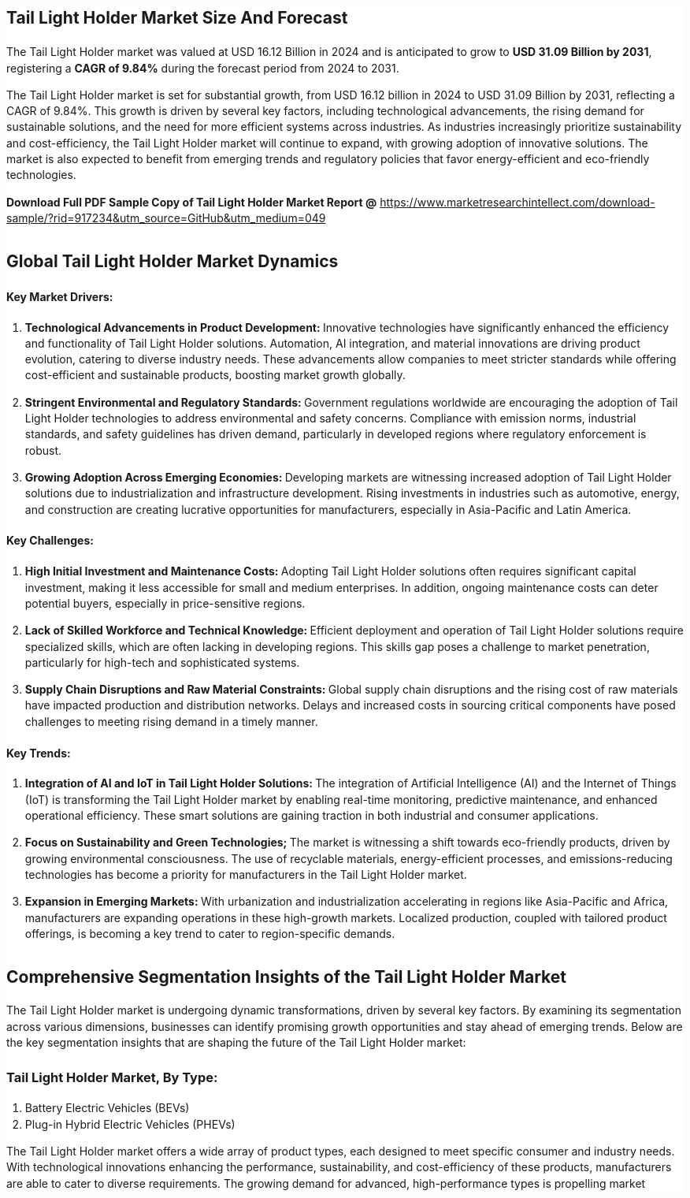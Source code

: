 <h2>Tail Light Holder Market Size And Forecast</h2><p>The Tail Light Holder market was valued at USD 16.12 Billion in 2024 and is anticipated to grow to <strong>USD 31.09 Billion by 2031</strong>, registering a <strong>CAGR of 9.84%</strong> during the forecast period from 2024 to 2031.</p><p>The Tail Light Holder market is set for substantial growth, from USD 16.12 billion in 2024 to USD 31.09 Billion by 2031, reflecting a CAGR of 9.84%. This growth is driven by several key factors, including technological advancements, the rising demand for sustainable solutions, and the need for more efficient systems across industries. As industries increasingly prioritize sustainability and cost-efficiency, the Tail Light Holder market will continue to expand, with growing adoption of innovative solutions. The market is also expected to benefit from emerging trends and regulatory policies that favor energy-efficient and eco-friendly technologies.</p><p><strong>Download Full PDF Sample Copy of Tail Light Holder Market Report @</strong>&nbsp;<a href="https://www.marketresearchintellect.com/download-sample/?rid=917234&amp;utm_source=GitHub&amp;utm_medium=049">https://www.marketresearchintellect.com/download-sample/?rid=917234&amp;utm_source=GitHub&amp;utm_medium=049</a></p><h2>Global Tail Light Holder Market Dynamics</h2><h4><strong>Key Market Drivers:</strong></h4><ol><li><p><strong>Technological Advancements in Product Development:&nbsp;</strong>Innovative technologies have significantly enhanced the efficiency and functionality of Tail Light Holder solutions. Automation, AI integration, and material innovations are driving product evolution, catering to diverse industry needs. These advancements allow companies to meet stricter standards while offering cost-efficient and sustainable products, boosting market growth globally.</p></li><li><p><strong>Stringent Environmental and Regulatory Standards:&nbsp;</strong>Government regulations worldwide are encouraging the adoption of Tail Light Holder technologies to address environmental and safety concerns. Compliance with emission norms, industrial standards, and safety guidelines has driven demand, particularly in developed regions where regulatory enforcement is robust.</p></li><li><p><strong>Growing Adoption Across Emerging Economies:&nbsp;</strong>Developing markets are witnessing increased adoption of Tail Light Holder solutions due to industrialization and infrastructure development. Rising investments in industries such as automotive, energy, and construction are creating lucrative opportunities for manufacturers, especially in Asia-Pacific and Latin America.</p></li></ol><h4><strong>Key Challenges:</strong></h4><ol><li><p><strong>High Initial Investment and Maintenance Costs:&nbsp;</strong>Adopting Tail Light Holder solutions often requires significant capital investment, making it less accessible for small and medium enterprises. In addition, ongoing maintenance costs can deter potential buyers, especially in price-sensitive regions.</p></li><li><p><strong>Lack of Skilled Workforce and Technical Knowledge:&nbsp;</strong>Efficient deployment and operation of Tail Light Holder solutions require specialized skills, which are often lacking in developing regions. This skills gap poses a challenge to market penetration, particularly for high-tech and sophisticated systems.</p></li><li><p><strong>Supply Chain Disruptions and Raw Material Constraints:&nbsp;</strong>Global supply chain disruptions and the rising cost of raw materials have impacted production and distribution networks. Delays and increased costs in sourcing critical components have posed challenges to meeting rising demand in a timely manner.</p></li></ol><h4><strong>Key Trends:</strong></h4><ol><li><p><strong>Integration of AI and IoT in Tail Light Holder Solutions:&nbsp;</strong>The integration of Artificial Intelligence (AI) and the Internet of Things (IoT) is transforming the Tail Light Holder market by enabling real-time monitoring, predictive maintenance, and enhanced operational efficiency. These smart solutions are gaining traction in both industrial and consumer applications.</p></li><li><p><strong>Focus on Sustainability and Green Technologies;&nbsp;</strong>The market is witnessing a shift towards eco-friendly products, driven by growing environmental consciousness. The use of recyclable materials, energy-efficient processes, and emissions-reducing technologies has become a priority for manufacturers in the Tail Light Holder market.</p></li><li><p><strong>Expansion in Emerging Markets:&nbsp;</strong>With urbanization and industrialization accelerating in regions like Asia-Pacific and Africa, manufacturers are expanding operations in these high-growth markets. Localized production, coupled with tailored product offerings, is becoming a key trend to cater to region-specific demands.</p></li></ol><div class="article-main__content" data-test-id="publishing-text-block"><h2>Comprehensive Segmentation Insights of the Tail Light Holder Market</h2><p>The Tail Light Holder market is undergoing dynamic transformations, driven by several key factors. By examining its segmentation across various dimensions, businesses can identify promising growth opportunities and stay ahead of emerging trends. Below are the key segmentation insights that are shaping the future of the Tail Light Holder market:</p><h3><strong>Tail Light Holder Market, By Type:<br /></strong></h3><ol><li>Battery Electric Vehicles (BEVs)<li> Plug-in Hybrid Electric Vehicles (PHEVs)</li></ol><p>The Tail Light Holder market offers a wide array of product types, each designed to meet specific consumer and industry needs. With technological innovations enhancing the performance, sustainability, and cost-efficiency of these products, manufacturers are able to cater to diverse requirements. The growing demand for advanced, high-performance types is propelling market